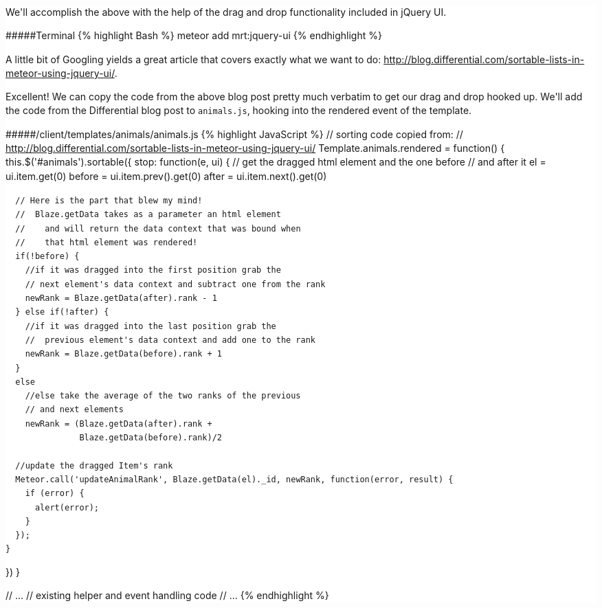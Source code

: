 We'll accomplish the above with the help of the drag and drop functionality included in jQuery UI.

#####Terminal
{% highlight Bash %}
meteor add mrt:jquery-ui
{% endhighlight %}

A little bit of Googling yields a great article that covers exactly what we want to do: <a href="http://blog.differential.com/sortable-lists-in-meteor-using-jquery-ui/" target="_blank">http://blog.differential.com/sortable-lists-in-meteor-using-jquery-ui/</a>.

Excellent!  We can copy the code from the above blog post pretty much verbatim to get our drag and drop hooked up.  We'll add the code from the Differential blog post to `animals.js`, hooking into the rendered event of the template.

#####/client/templates/animals/animals.js
{% highlight JavaScript %}
// sorting code copied from: 
//  http://blog.differential.com/sortable-lists-in-meteor-using-jquery-ui/
Template.animals.rendered = function() {
  this.$('#animals').sortable({
    stop: function(e, ui) {
      // get the dragged html element and the one before
      //   and after it
      el = ui.item.get(0)
      before = ui.item.prev().get(0)
      after = ui.item.next().get(0)

      // Here is the part that blew my mind!
      //  Blaze.getData takes as a parameter an html element
      //    and will return the data context that was bound when
      //    that html element was rendered!
      if(!before) {
        //if it was dragged into the first position grab the
        // next element's data context and subtract one from the rank
        newRank = Blaze.getData(after).rank - 1
      } else if(!after) {
        //if it was dragged into the last position grab the
        //  previous element's data context and add one to the rank
        newRank = Blaze.getData(before).rank + 1
      }
      else
        //else take the average of the two ranks of the previous
        // and next elements
        newRank = (Blaze.getData(after).rank +
                   Blaze.getData(before).rank)/2

      //update the dragged Item's rank
      Meteor.call('updateAnimalRank', Blaze.getData(el)._id, newRank, function(error, result) {
        if (error) {
          alert(error);
        }
      });
    }
  })
}

// ...
// existing helper and event handling code
// ...
{% endhighlight %}
